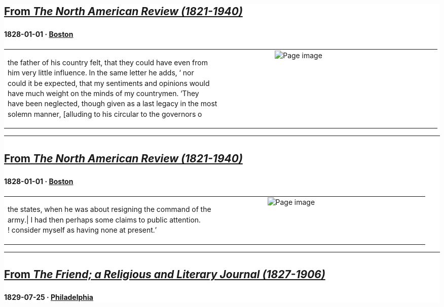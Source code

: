 
## [From _The North American Review (1821-1940)_](https://archive.org/details/sim_north-american-review_1828-01_26_58/page/n9/mode/1up?view=theater)

#### 1828-01-01 &middot; [Boston](http://dbpedia.org/resource/Boston)

<table style="width: 100%;"><tr><td style="width: 50%">

  
the father of his country felt, that they could have even from  
him very little influence. In the same letter he adds, ‘ nor  
could it be expected, that my sentiments and opinions would  
have much weight on the minds of my countrymen. ‘They  
have been neglected, though given as a last legacy in the most  
solemn manner, [alluding to his circular to the governors o
</td><td style="width: 50%; max-height: 75%; margin: auto; display: block;">
<img alt="Page image" src="https://iiif.archive.org/image/iiif/2/sim_north-american-review_1828-01_26_58%2Fsim_north-american-review_1828-01_26_58_jp2.zip%2Fsim_north-american-review_1828-01_26_58_jp2%2Fsim_north-american-review_1828-01_26_58_0009.jp2/pct:22.62051915945612,54.32539682539682,62.978986402966626,9.94047619047619/600,/0/default.jpg"/>
</td>
</tr></table>

---

## [From _The North American Review (1821-1940)_](https://archive.org/details/sim_north-american-review_1828-01_26_58/page/n9/mode/1up?view=theater)

#### 1828-01-01 &middot; [Boston](http://dbpedia.org/resource/Boston)

<table style="width: 100%;"><tr><td style="width: 50%">

  
the states, when he was about resigning the command of the  
army.| I had then perhaps some claims to public attention.  
! consider myself as having none at present.’
</td><td style="width: 50%; max-height: 75%; margin: auto; display: block;">
<img alt="Page image" src="https://iiif.archive.org/image/iiif/2/sim_north-american-review_1828-01_26_58%2Fsim_north-american-review_1828-01_26_58_jp2.zip%2Fsim_north-american-review_1828-01_26_58_jp2%2Fsim_north-american-review_1828-01_26_58_0009.jp2/pct:22.49690976514215,64.24603174603175,62.824474660074166,4.940476190476191/600,/0/default.jpg"/>
</td>
</tr></table>

---

## [From _The Friend; a Religious and Literary Journal (1827-1906)_](https://archive.org/details/sim_friend-a-religious-and-literary-journal_1829-07-25_2_41/page/n0/mode/1up?view=theater)

#### 1829-07-25 &middot; [Philadelphia](http://dbpedia.org/resource/Philadelphia)
